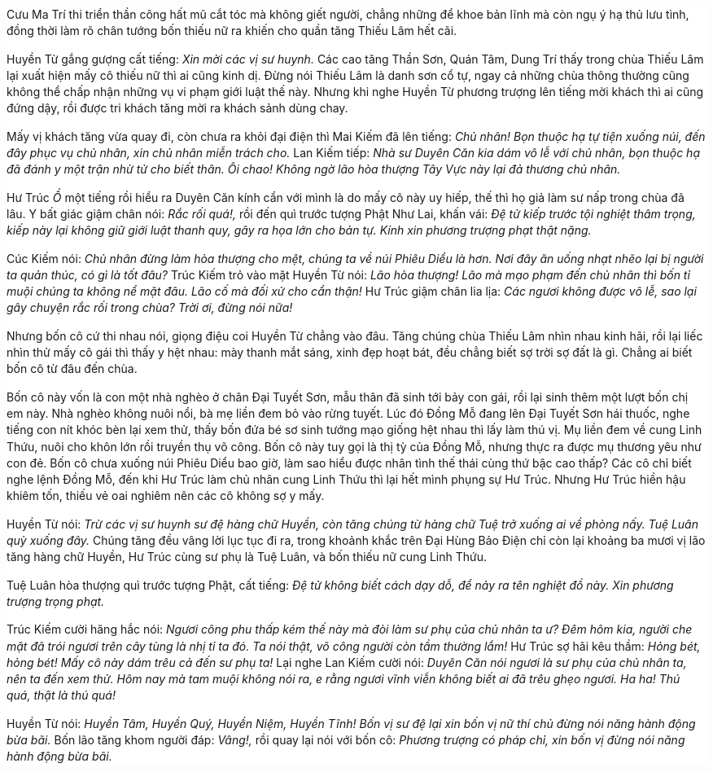 Cưu Ma Trí thi triển thần công hất mũ cắt tóc mà không giết người, chẳng những để khoe bản lĩnh mà còn ngụ ý hạ thủ lưu tình, đồng thời làm rõ chân tướng bốn thiếu nữ ra khiến cho quần tăng Thiếu Lâm hết cãi.

Huyền Từ gắng gượng cất tiếng: _Xin mời các vị sư huynh._ Các cao tăng Thần Sơn, Quán Tâm, Dung Trí thấy trong chùa Thiếu Lâm lại xuất hiện mấy cô thiếu nữ thì ai cũng kinh dị. Đừng nói Thiếu Lâm là danh sơn cổ tự, ngay cả những chùa thông thường cũng không thể chấp nhận những vụ vi phạm giới luật thế này. Nhưng khi nghe Huyền Từ phương trượng lên tiếng mời khách thì ai cũng đứng dậy, rồi được tri khách tăng mời ra khách sảnh dùng chay.

Mấy vị khách tăng vừa quay đi, còn chưa ra khỏi đại điện thì Mai Kiếm đã lên tiếng: _Chủ nhân! Bọn thuộc hạ tự tiện xuống núi, đến đây phục vụ chủ nhân, xin chủ nhân miễn trách cho._ Lan Kiếm tiếp: _Nhà sư Duyên Căn kia dám vô lễ với chủ nhân, bọn thuộc hạ đã đánh y một trận nhừ tử cho biết thân. Ôi chao! Không ngờ lão hòa thượng Tây Vực này lại đả thương chủ nhân._

Hư Trúc _Ồ_ một tiếng rồi hiểu ra Duyên Căn kính cẩn với mình là do mấy cô này uy hiếp, thế thì họ giả làm sư nấp trong chùa đã lâu. Y bất giác giậm chân nói: _Rắc rối quá!,_ rồi đến quì trước tượng Phật Như Lai, khấn vái: _Đệ tử kiếp trước tội nghiệt thâm trọng, kiếp này lại không giữ giới luật thanh quy, gây ra họa lớn cho bản tự. Kính xin phương trượng phạt thật nặng._

Cúc Kiếm nói: _Chủ nhân đừng làm hòa thượng cho mệt, chúng ta về núi Phiêu Diểu là hơn. Nơi đây ăn uống nhạt nhẽo lại bị người ta quản thúc, có gì là tốt đâu?_ Trúc Kiếm trỏ vào mặt Huyền Từ nói: _Lão hòa thượng! Lão mà mạo phạm đến chủ nhân thì bốn tỉ muội chúng ta không nể mặt đâu. Lão cố mà đối xử cho cẩn thận!_ Hư Trúc giậm chân lia lịa: _Các ngươi không được vô lễ, sao lại gây chuyện rắc rối trong chùa? Trời ơi, đừng nói nữa!_

Nhưng bốn cô cứ thi nhau nói, giọng điệu coi Huyền Từ chẳng vào đâu. Tăng chúng chùa Thiếu Lâm nhìn nhau kinh hãi, rồi lại liếc nhìn thử mấy cô gái thì thấy y hệt nhau: mày thanh mắt sáng, xinh đẹp hoạt bát, đều chẳng biết sợ trời sợ đất là gì. Chẳng ai biết bốn cô từ đâu đến chùa.

Bốn cô này vốn là con một nhà nghèo ở chân Đại Tuyết Sơn, mẫu thân đã sinh tới bảy con gái, rồi lại sinh thêm một lượt bốn chị em này. Nhà nghèo không nuôi nổi, bà mẹ liền đem bỏ vào rừng tuyết. Lúc đó Đồng Mỗ đang lên Đại Tuyết Sơn hái thuốc, nghe tiếng con nít khóc bèn lại xem thử, thấy bốn đứa bé sơ sinh tướng mạo giống hệt nhau thì lấy làm thú vị. Mụ liền đem về cung Linh Thứu, nuôi cho khôn lớn rồi truyền thụ võ công. Bốn cô này tuy gọi là thị tỳ của Đồng Mỗ, nhưng thực ra được mụ thương yêu như con đẻ. Bốn cô chưa xuống núi Phiêu Diểu bao giờ, làm sao hiểu được nhân tình thế thái cùng thứ bậc cao thấp? Các cô chỉ biết nghe lệnh Đồng Mỗ, đến khi Hư Trúc làm chủ nhân cung Linh Thứu thì lại hết mình phụng sự Hư Trúc. Nhưng Hư Trúc hiền hậu khiêm tốn, thiếu vẻ oai nghiêm nên các cô không sợ y mấy.

Huyền Từ nói: _Trừ các vị sư huynh sư đệ hàng chữ Huyền, còn tăng chúng từ hàng chữ Tuệ trở xuống ai về phòng nấy. Tuệ Luân quỳ xuống đây._ Chúng tăng đều vâng lời lục tục đi ra, trong khoảnh khắc trên Đại Hùng Bảo Điện chỉ còn lại khoảng ba mươi vị lão tăng hàng chữ Huyền, Hư Trúc cùng sư phụ là Tuệ Luân, và bốn thiếu nữ cung Linh Thứu.

Tuệ Luân hòa thượng quì trước tượng Phật, cất tiếng: _Đệ tử không biết cách dạy dỗ, để nảy ra tên nghiệt đồ này. Xin phương trượng trọng phạt._

Trúc Kiếm cười hăng hắc nói: _Ngươi công phu thấp kém thế này mà đòi làm sư phụ của chủ nhân ta ư? Đêm hôm kia, người che mặt đã trói ngươi trên cây tùng là nhị tỉ ta đó. Ta nói thật, võ công người còn tầm thường lắm!_ Hư Trúc sợ hãi kêu thầm: _Hỏng bét, hỏng bét! Mấy cô này dám trêu cả đến sư phụ ta!_ Lại nghe Lan Kiếm cười nói: _Duyên Căn nói ngươi là sư phụ của chủ nhân ta, nên ta đến xem thử. Hôm nay mà tam muội không nói ra, e rằng ngươi vĩnh viễn không biết ai đã trêu ghẹo ngươi. Ha ha! Thú quá, thật là thú quá!_

Huyền Từ nói: _Huyền Tâm, Huyền Quý, Huyền Niệm, Huyền Tĩnh! Bốn vị sư đệ lại xin bốn vị nữ thí chủ đừng nói năng hành động bừa bãi._ Bốn lão tăng khom người đáp: _Vâng!,_ rồi quay lại nói với bốn cô: _Phương trượng có pháp chỉ, xin bốn vị đừng nói năng hành động bừa bãi._
